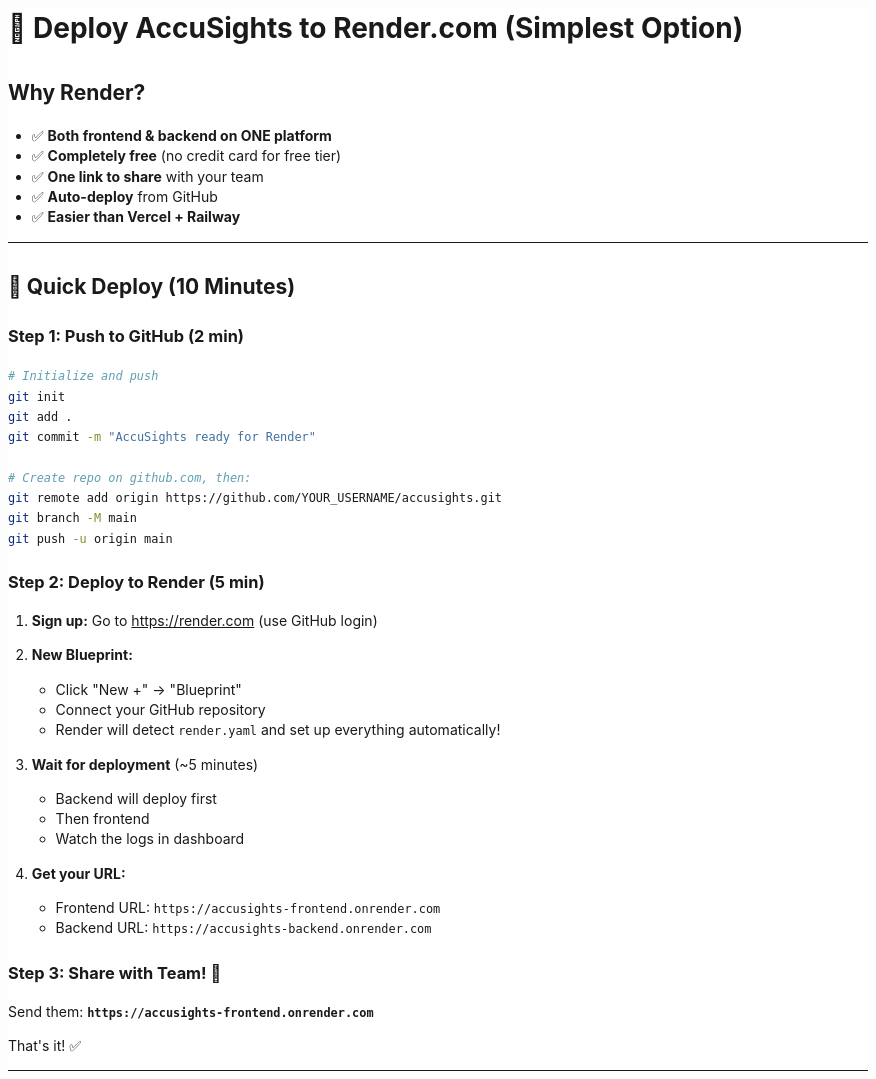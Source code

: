 # 🚀 Deploy AccuSights to Render.com (Simplest Option)

## Why Render?
- ✅ **Both frontend & backend on ONE platform**
- ✅ **Completely free** (no credit card for free tier)
- ✅ **One link to share** with your team
- ✅ **Auto-deploy** from GitHub
- ✅ **Easier than Vercel + Railway**

---

## 🎯 Quick Deploy (10 Minutes)

### Step 1: Push to GitHub (2 min)

```bash
# Initialize and push
git init
git add .
git commit -m "AccuSights ready for Render"

# Create repo on github.com, then:
git remote add origin https://github.com/YOUR_USERNAME/accusights.git
git branch -M main
git push -u origin main
```

### Step 2: Deploy to Render (5 min)

1. **Sign up:** Go to https://render.com (use GitHub login)

2. **New Blueprint:** 
   - Click "New +" → "Blueprint"
   - Connect your GitHub repository
   - Render will detect `render.yaml` and set up everything automatically!

3. **Wait for deployment** (~5 minutes)
   - Backend will deploy first
   - Then frontend
   - Watch the logs in dashboard

4. **Get your URL:** 
   - Frontend URL: `https://accusights-frontend.onrender.com`
   - Backend URL: `https://accusights-backend.onrender.com`

### Step 3: Share with Team! 🎉

Send them: **`https://accusights-frontend.onrender.com`**

That's it! ✅

---
